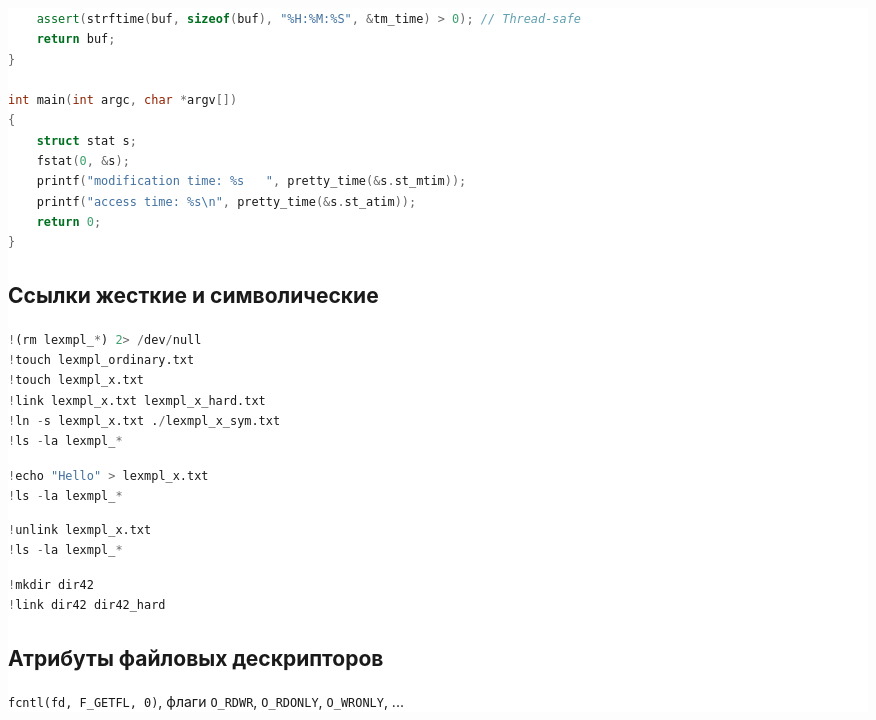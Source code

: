 ```cpp
    assert(strftime(buf, sizeof(buf), "%H:%M:%S", &tm_time) > 0); // Thread-safe
    return buf; 
}

int main(int argc, char *argv[])
{   
    struct stat s;
    fstat(0, &s); 
    printf("modification time: %s   ", pretty_time(&s.st_mtim));
    printf("access time: %s\n", pretty_time(&s.st_atim));
    return 0;
}
```

## <a name="link"></a> Ссылки жесткие и символические


```python
!(rm lexmpl_*) 2> /dev/null
!touch lexmpl_ordinary.txt
!touch lexmpl_x.txt
!link lexmpl_x.txt lexmpl_x_hard.txt
!ln -s lexmpl_x.txt ./lexmpl_x_sym.txt
!ls -la lexmpl_*
```


```python
!echo "Hello" > lexmpl_x.txt
!ls -la lexmpl_*
```


```python
!unlink lexmpl_x.txt
!ls -la lexmpl_*
```


```python

```


```python
!mkdir dir42
!link dir42 dir42_hard
```


```python

```

## <a name="fds"></a> Атрибуты файловых дескрипторов

`fcntl(fd, F_GETFL, 0)`, флаги `O_RDWR`, `O_RDONLY`, `O_WRONLY`, ...
